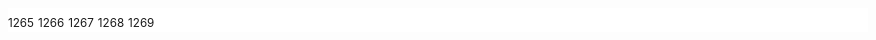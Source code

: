 
<tbody><tr>
    <td><sub>1265</sub></td>
    <td><sub></sub></td>
    <td><sub></sub></td>
    <td><sub></sub></td>
    <td><sub></sub></td>
    <td><sub></sub></td>
    <td><sub></sub></td>
</tr></tbody>


<tbody><tr>
    <td><sub>1266</sub></td>
    <td><sub></sub></td>
    <td><sub></sub></td>
    <td><sub></sub></td>
    <td><sub></sub></td>
    <td><sub></sub></td>
    <td><sub></sub></td>
</tr></tbody>


<tbody><tr>
    <td><sub>1267</sub></td>
    <td><sub></sub></td>
    <td><sub></sub></td>
    <td><sub></sub></td>
    <td><sub></sub></td>
    <td><sub></sub></td>
    <td><sub></sub></td>
</tr></tbody>


<tbody><tr>
    <td><sub>1268</sub></td>
    <td><sub></sub></td>
    <td><sub></sub></td>
    <td><sub></sub></td>
    <td><sub></sub></td>
    <td><sub></sub></td>
    <td><sub></sub></td>
</tr></tbody>


<tbody><tr>
    <td><sub>1269</sub></td>
    <td><sub></sub></td>
    <td><sub></sub></td>
    <td><sub></sub></td>
    <td><sub></sub></td>
    <td><sub></sub></td>
    <td><sub></sub></td>
</tr></tbody>

